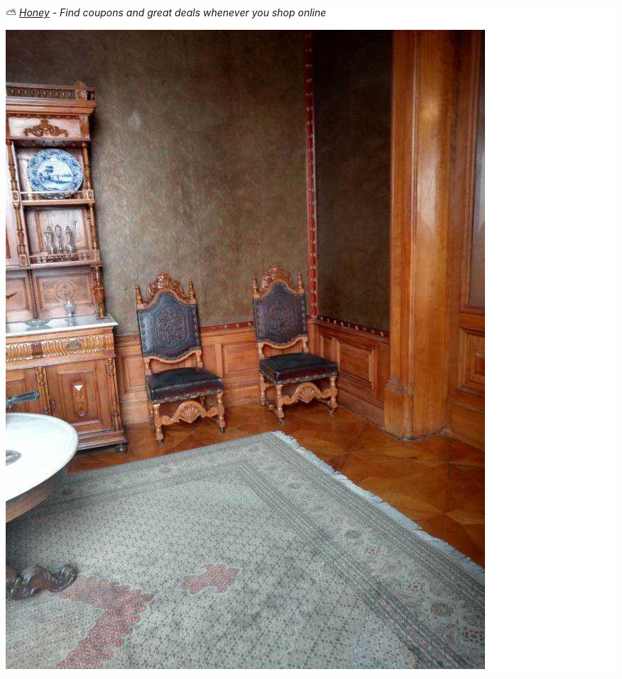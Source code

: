 ⛅ <i><a href="https://joinhoney.com/ref/759tu9o" target="_blank">Honey</a> - Find coupons and great deals whenever you shop online</i><br>

<picture>
  <source srcset="/img/castle (115).webp" type="image/webp">
  <source srcset="/img/castle (115).jpg" type="image/jpeg">
<img src="/img/castle (115).jpg">
</picture>
<br>
